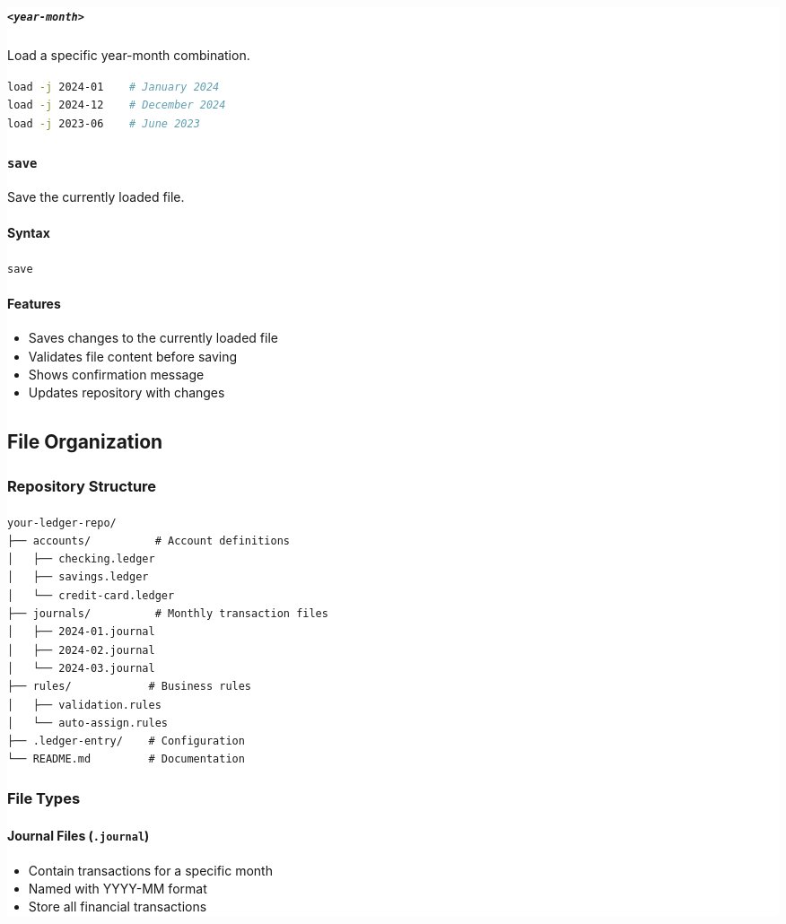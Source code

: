 ##### `<year-month>`

Load a specific year-month combination.

```bash
load -j 2024-01    # January 2024
load -j 2024-12    # December 2024
load -j 2023-06    # June 2023
```

### `save`

Save the currently loaded file.

#### Syntax

```bash
save
```

#### Features

- Saves changes to the currently loaded file
- Validates file content before saving
- Shows confirmation message
- Updates repository with changes

## File Organization

### Repository Structure

```
your-ledger-repo/
├── accounts/          # Account definitions
│   ├── checking.ledger
│   ├── savings.ledger
│   └── credit-card.ledger
├── journals/          # Monthly transaction files
│   ├── 2024-01.journal
│   ├── 2024-02.journal
│   └── 2024-03.journal
├── rules/            # Business rules
│   ├── validation.rules
│   └── auto-assign.rules
├── .ledger-entry/    # Configuration
└── README.md         # Documentation
```

### File Types

#### Journal Files (`.journal`)

- Contain transactions for a specific month
- Named with YYYY-MM format
- Store all financial transactions
